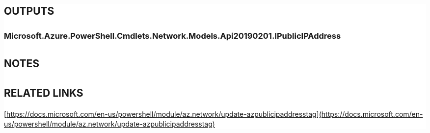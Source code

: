 ## OUTPUTS

### Microsoft.Azure.PowerShell.Cmdlets.Network.Models.Api20190201.IPublicIPAddress
## NOTES

## RELATED LINKS

[https://docs.microsoft.com/en-us/powershell/module/az.network/update-azpublicipaddresstag](https://docs.microsoft.com/en-us/powershell/module/az.network/update-azpublicipaddresstag)

